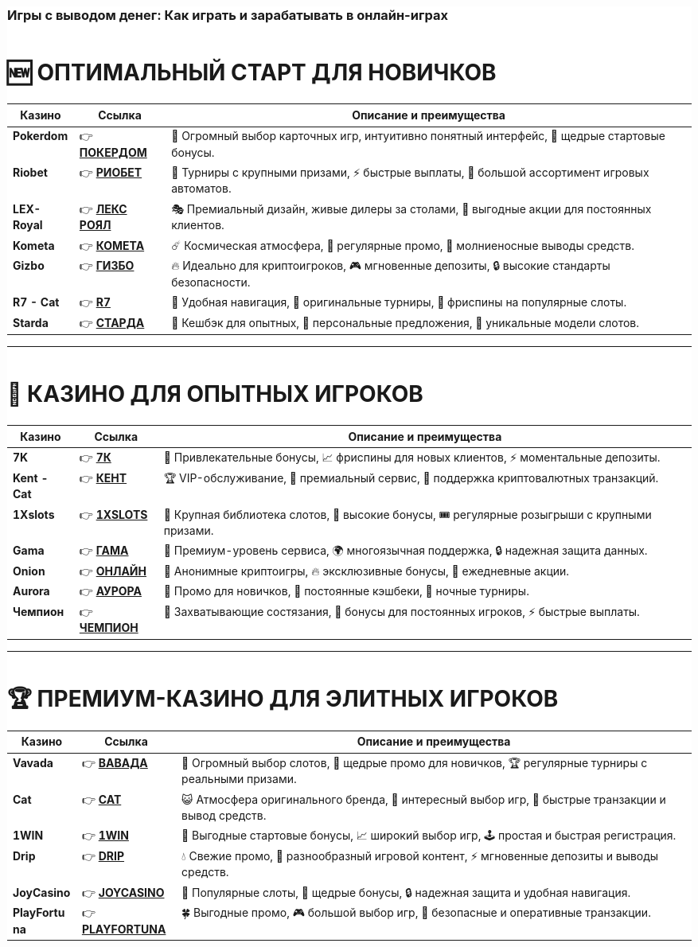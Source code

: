 ### Игры с выводом денег: Как играть и зарабатывать в онлайн-играх
# 🆕 ОПТИМАЛЬНЫЙ СТАРТ ДЛЯ НОВИЧКОВ

| Казино        | Ссылка                                              | Описание и преимущества                                                                     |
| ------------- | --------------------------------------------------- | ------------------------------------------------------------------------------------------- |
| **Pokerdom**  | 👉 [**ПОКЕРДОМ**](https://brandplay.link/FwVc4f)    | 💎 Огромный выбор карточных игр, интуитивно понятный интерфейс, 🎁 щедрые стартовые бонусы. |
| **Riobet**    | 👉 [**РИОБЕТ**](https://brandplay.link/TnjsxFvH)    | 🌟 Турниры с крупными призами, ⚡ быстрые выплаты, 🎲 большой ассортимент игровых автоматов. |
| **LEX-Royal** | 👉 [**ЛЕКС РОЯЛ**](https://brandplay.link/VMqNXPFs) | 🎭 Премиальный дизайн, живые дилеры за столами, 🎁 выгодные акции для постоянных клиентов.  |
| **Kometa**    | 👉 [**КОМЕТА**](https://brandplay.link/jHzFFYGv)    | ☄️ Космическая атмосфера, 🎁 регулярные промо, 🚀 молниеносные выводы средств.              |
| **Gizbo**     | 👉 [**ГИЗБО**](https://brandplay.link/rvzLrVLp)     | 🔥 Идеально для криптоигроков, 🎮 мгновенные депозиты, 🔒 высокие стандарты безопасности.   |
| **R7 - Cat**  | 👉 [**R7**](https://brandplay.link/dByFXP7h)        | 🎉 Удобная навигация, 🌟 оригинальные турниры, 🎁 фриспины на популярные слоты.             |
| **Starda**    | 👉 [**СТАРДА**](https://brandplay.link/HDcDrxLk)    | 🚀 Кешбэк для опытных, 🤑 персональные предложения, 🎰 уникальные модели слотов.            |

***

# 🌟 КАЗИНО ДЛЯ ОПЫТНЫХ ИГРОКОВ

| Казино         | Ссылка                                                                                           | Описание и преимущества                                                                       |
| -------------- | ------------------------------------------------------------------------------------------------ | --------------------------------------------------------------------------------------------- |
| **7K**         | 👉 [**7К**](https://brandplay.link/dd46bNgD)                                                     | 🔔 Привлекательные бонусы, 📈 фриспины для новых клиентов, ⚡ моментальные депозиты.           |
| **Kent - Cat** | 👉 [**КЕНТ**](https://brandplay.link/XRH1g6Vb)                                                   | 🏆 VIP-обслуживание, 💎 премиальный сервис, 📲 поддержка криптовалютных транзакций.           |
| **1Xslots**    | 👉 [**1XSLOTS**](https://brandplay.link/J2ZbqMPZ)                                                | 🎰 Крупная библиотека слотов, 🎁 высокие бонусы, 🎟️ регулярные розыгрыши с крупными призами. |
| **Gama**       | 👉 [**ГАМА**](https://brandplay.link/RD52jZbL)                                                   | 💎 Премиум-уровень сервиса, 🌍 многоязычная поддержка, 🔒 надежная защита данных.             |
| **Onion**      | 👉 [**ОНЛАЙН**](https://brandplay.link/8LcS6Djb)                                                 | 🧅 Анонимные криптоигры, 🔥 эксклюзивные бонусы, 💸 ежедневные акции.                         |
| **Aurora**     | 👉 [**АУРОРА**](https://10trafic-stat2.com/click/668546556bcc6313411604bc/6766/13031/subaccount) | 🌌 Промо для новичков, 🤑 постоянные кэшбеки, 🚀 ночные турниры.                              |
| **Чемпион**    | 👉 [**ЧЕМПИОН**](https://temon-gter.cfd/go/9n8?p56190p303844p3509t17502)                         | 🏅 Захватывающие состязания, 🎁 бонусы для постоянных игроков, ⚡ быстрые выплаты.             |

***

# 🏆 ПРЕМИУМ-КАЗИНО ДЛЯ ЭЛИТНЫХ ИГРОКОВ

| Казино          | Ссылка                                                                                                       | Описание и преимущества                                                                            |
| --------------- | ------------------------------------------------------------------------------------------------------------ | -------------------------------------------------------------------------------------------------- |
| **Vavada**      | 👉 [**ВАВАДА**](https://partnervavadarv.com?promo=75590753-cc8b-4c4a-8d71-99b7a2293439-jud\&target=register) | 🌟 Огромный выбор слотов, 🎁 щедрые промо для новичков, 🏆 регулярные турниры с реальными призами. |
| **Cat**         | 👉 [**CAT**](https://catchthecatthree.com/d1bfb4f94)                                                         | 😺 Атмосфера оригинального бренда, 🎰 интересный выбор игр, 💸 быстрые транзакции и вывод средств. |
| **1WIN**        | 👉 [**1WIN**](https://brandplay.link/9sD8CZLQ)                                                               | 🌟 Выгодные стартовые бонусы, 📈 широкий выбор игр, 🕹️ простая и быстрая регистрация.             |
| **Drip**        | 👉 [**DRIP**](https://drp-irrs01.com/c4bf3bd2f)                                                              | 💧 Свежие промо, 🎰 разнообразный игровой контент, ⚡ мгновенные депозиты и выводы средств.         |
| **JoyCasino**   | 👉 [**JOYCASINO**](https://rpc30.call2me.pro/?/ru/registration?apkpop=0\&partner=p24970p3289525p8e5d)        | 🎉 Популярные слоты, 🎁 щедрые бонусы, 🔒 надежная защита и удобная навигация.                     |
| **PlayFortuna** | 👉 [**PLAYFORTUNA**](https://4v4rg0e52p.com/alt/playfortuna?27f770988db651f9cc8f16742d88cecd)                | 🍀 Выгодные промо, 🎮 большой выбор игр, 🏦 безопасные и оперативные транзакции.                   |
